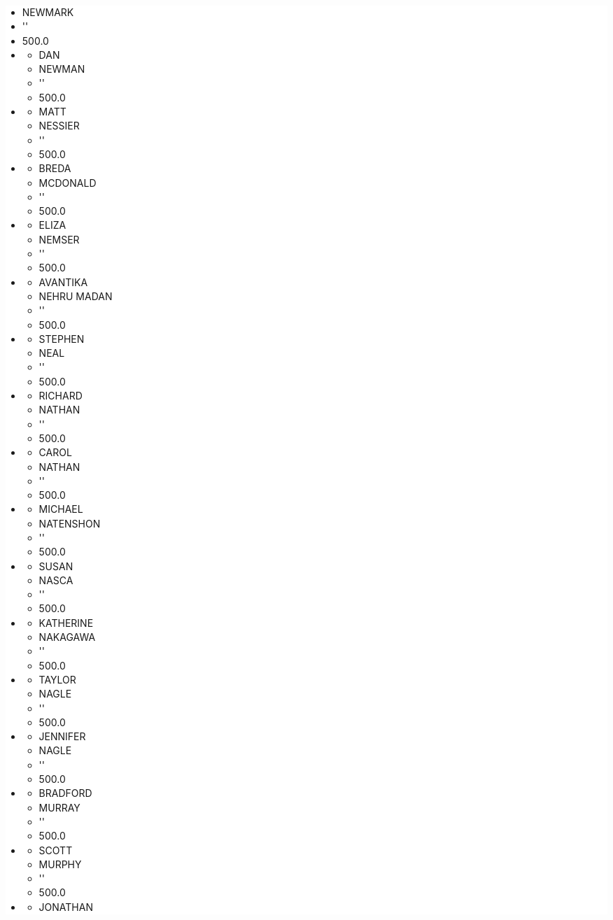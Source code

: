   - NEWMARK
  - ''
  - 500.0
- - DAN
  - NEWMAN
  - ''
  - 500.0
- - MATT
  - NESSIER
  - ''
  - 500.0
- - BREDA
  - MCDONALD
  - ''
  - 500.0
- - ELIZA
  - NEMSER
  - ''
  - 500.0
- - AVANTIKA
  - NEHRU MADAN
  - ''
  - 500.0
- - STEPHEN
  - NEAL
  - ''
  - 500.0
- - RICHARD
  - NATHAN
  - ''
  - 500.0
- - CAROL
  - NATHAN
  - ''
  - 500.0
- - MICHAEL
  - NATENSHON
  - ''
  - 500.0
- - SUSAN
  - NASCA
  - ''
  - 500.0
- - KATHERINE
  - NAKAGAWA
  - ''
  - 500.0
- - TAYLOR
  - NAGLE
  - ''
  - 500.0
- - JENNIFER
  - NAGLE
  - ''
  - 500.0
- - BRADFORD
  - MURRAY
  - ''
  - 500.0
- - SCOTT
  - MURPHY
  - ''
  - 500.0
- - JONATHAN
